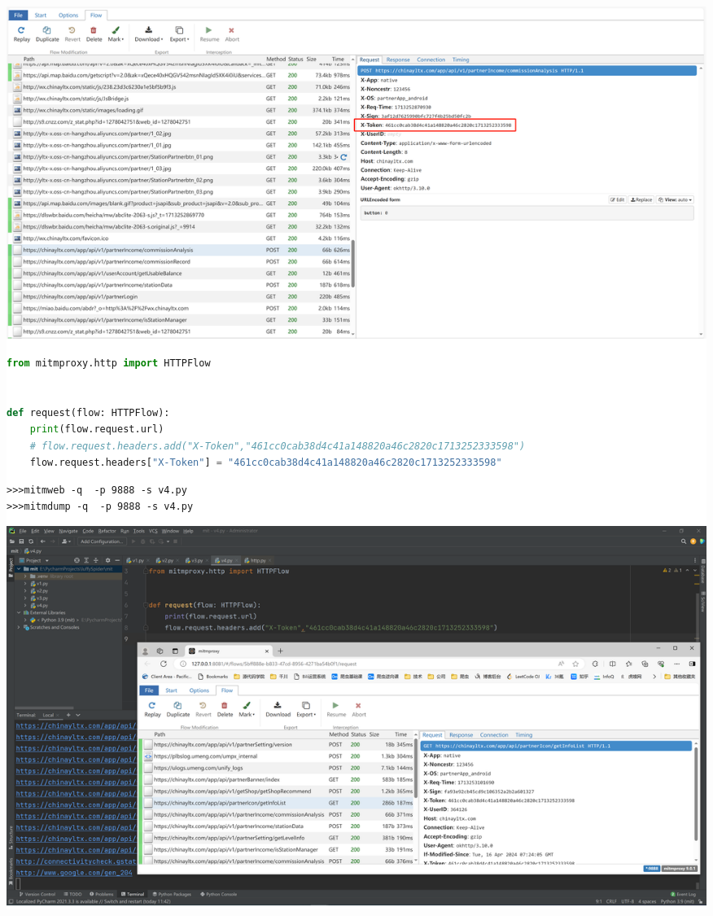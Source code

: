 ![image-20240416153514414](assets/image-20240416153514414.png)



```python
from mitmproxy.http import HTTPFlow


def request(flow: HTTPFlow):
    print(flow.request.url)
    # flow.request.headers.add("X-Token","461cc0cab38d4c41a148820a46c2820c1713252333598")
    flow.request.headers["X-Token"] = "461cc0cab38d4c41a148820a46c2820c1713252333598"

```

```
>>>mitmweb -q  -p 9888 -s v4.py
>>>mitmdump -q  -p 9888 -s v4.py
```

![image-20240416153749482](assets/image-20240416153749482.png)
